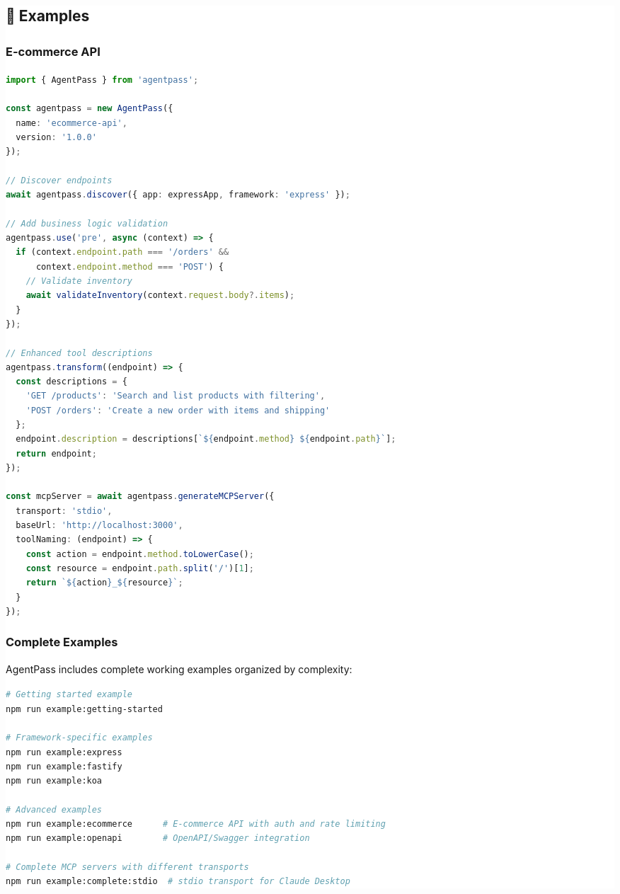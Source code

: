 ## 🧪 Examples

### E-commerce API

```typescript
import { AgentPass } from 'agentpass';

const agentpass = new AgentPass({
  name: 'ecommerce-api',
  version: '1.0.0'
});

// Discover endpoints
await agentpass.discover({ app: expressApp, framework: 'express' });

// Add business logic validation
agentpass.use('pre', async (context) => {
  if (context.endpoint.path === '/orders' && 
      context.endpoint.method === 'POST') {
    // Validate inventory
    await validateInventory(context.request.body?.items);
  }
});

// Enhanced tool descriptions
agentpass.transform((endpoint) => {
  const descriptions = {
    'GET /products': 'Search and list products with filtering',
    'POST /orders': 'Create a new order with items and shipping'
  };
  endpoint.description = descriptions[`${endpoint.method} ${endpoint.path}`];
  return endpoint;
});

const mcpServer = await agentpass.generateMCPServer({
  transport: 'stdio',
  baseUrl: 'http://localhost:3000',
  toolNaming: (endpoint) => {
    const action = endpoint.method.toLowerCase();
    const resource = endpoint.path.split('/')[1];
    return `${action}_${resource}`;
  }
});
```

### Complete Examples

AgentPass includes complete working examples organized by complexity:

```bash
# Getting started example
npm run example:getting-started

# Framework-specific examples
npm run example:express
npm run example:fastify
npm run example:koa

# Advanced examples
npm run example:ecommerce      # E-commerce API with auth and rate limiting
npm run example:openapi        # OpenAPI/Swagger integration

# Complete MCP servers with different transports
npm run example:complete:stdio  # stdio transport for Claude Desktop
```